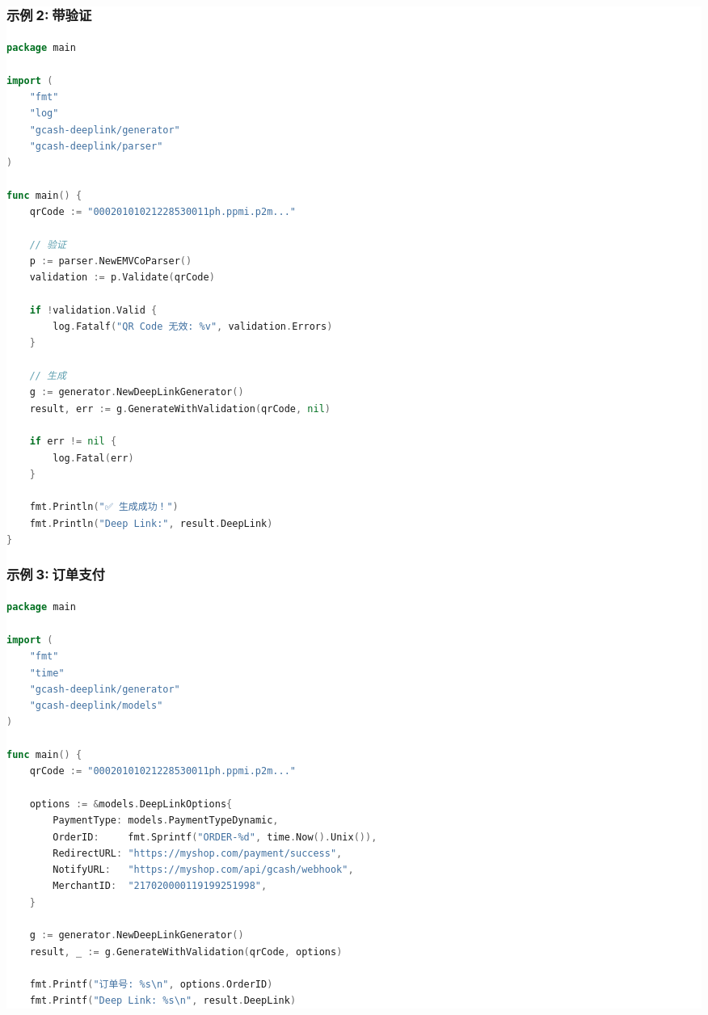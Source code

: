 ### 示例 2: 带验证

```go
package main

import (
    "fmt"
    "log"
    "gcash-deeplink/generator"
    "gcash-deeplink/parser"
)

func main() {
    qrCode := "00020101021228530011ph.ppmi.p2m..."
    
    // 验证
    p := parser.NewEMVCoParser()
    validation := p.Validate(qrCode)
    
    if !validation.Valid {
        log.Fatalf("QR Code 无效: %v", validation.Errors)
    }
    
    // 生成
    g := generator.NewDeepLinkGenerator()
    result, err := g.GenerateWithValidation(qrCode, nil)
    
    if err != nil {
        log.Fatal(err)
    }
    
    fmt.Println("✅ 生成成功！")
    fmt.Println("Deep Link:", result.DeepLink)
}
```

### 示例 3: 订单支付

```go
package main

import (
    "fmt"
    "time"
    "gcash-deeplink/generator"
    "gcash-deeplink/models"
)

func main() {
    qrCode := "00020101021228530011ph.ppmi.p2m..."
    
    options := &models.DeepLinkOptions{
        PaymentType: models.PaymentTypeDynamic,
        OrderID:     fmt.Sprintf("ORDER-%d", time.Now().Unix()),
        RedirectURL: "https://myshop.com/payment/success",
        NotifyURL:   "https://myshop.com/api/gcash/webhook",
        MerchantID:  "217020000119199251998",
    }
    
    g := generator.NewDeepLinkGenerator()
    result, _ := g.GenerateWithValidation(qrCode, options)
    
    fmt.Printf("订单号: %s\n", options.OrderID)
    fmt.Printf("Deep Link: %s\n", result.DeepLink)
```